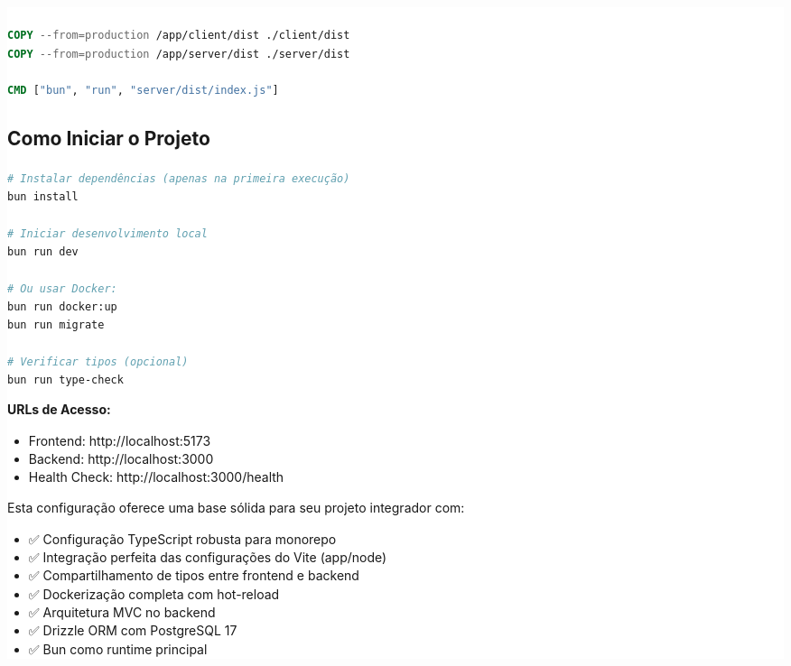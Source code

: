 ```dockerfile

COPY --from=production /app/client/dist ./client/dist
COPY --from=production /app/server/dist ./server/dist

CMD ["bun", "run", "server/dist/index.js"]
```



## Como Iniciar o Projeto

```bash
# Instalar dependências (apenas na primeira execução)
bun install

# Iniciar desenvolvimento local
bun run dev

# Ou usar Docker:
bun run docker:up
bun run migrate

# Verificar tipos (opcional)
bun run type-check
```

**URLs de Acesso:**
- Frontend: http://localhost:5173
- Backend: http://localhost:3000
- Health Check: http://localhost:3000/health

Esta configuração oferece uma base sólida para seu projeto integrador com:
- ✅ Configuração TypeScript robusta para monorepo
- ✅ Integração perfeita das configurações do Vite (app/node)
- ✅ Compartilhamento de tipos entre frontend e backend
- ✅ Dockerização completa com hot-reload
- ✅ Arquitetura MVC no backend
- ✅ Drizzle ORM com PostgreSQL 17
- ✅ Bun como runtime principal
